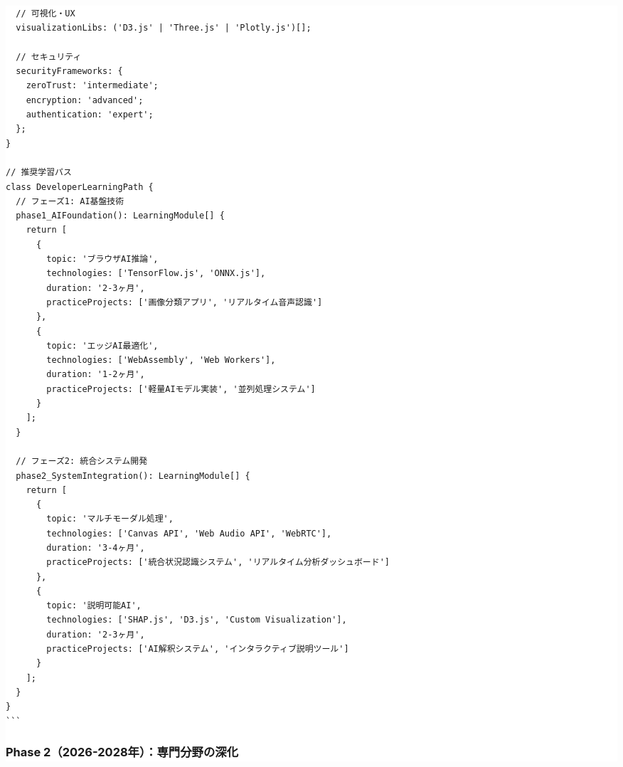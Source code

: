       // 可視化・UX
      visualizationLibs: ('D3.js' | 'Three.js' | 'Plotly.js')[];
      
      // セキュリティ
      securityFrameworks: {
        zeroTrust: 'intermediate';
        encryption: 'advanced';
        authentication: 'expert';
      };
    }

    // 推奨学習パス
    class DeveloperLearningPath {
      // フェーズ1: AI基盤技術
      phase1_AIFoundation(): LearningModule[] {
        return [
          {
            topic: 'ブラウザAI推論',
            technologies: ['TensorFlow.js', 'ONNX.js'],
            duration: '2-3ヶ月',
            practiceProjects: ['画像分類アプリ', 'リアルタイム音声認識']
          },
          {
            topic: 'エッジAI最適化',
            technologies: ['WebAssembly', 'Web Workers'],
            duration: '1-2ヶ月',
            practiceProjects: ['軽量AIモデル実装', '並列処理システム']
          }
        ];
      }
      
      // フェーズ2: 統合システム開発
      phase2_SystemIntegration(): LearningModule[] {
        return [
          {
            topic: 'マルチモーダル処理',
            technologies: ['Canvas API', 'Web Audio API', 'WebRTC'],
            duration: '3-4ヶ月',
            practiceProjects: ['統合状況認識システム', 'リアルタイム分析ダッシュボード']
          },
          {
            topic: '説明可能AI',
            technologies: ['SHAP.js', 'D3.js', 'Custom Visualization'],
            duration: '2-3ヶ月',
            practiceProjects: ['AI解釈システム', 'インタラクティブ説明ツール']
          }
        ];
      }
    }
    ```

### Phase 2（2026-2028年）：専門分野の深化
